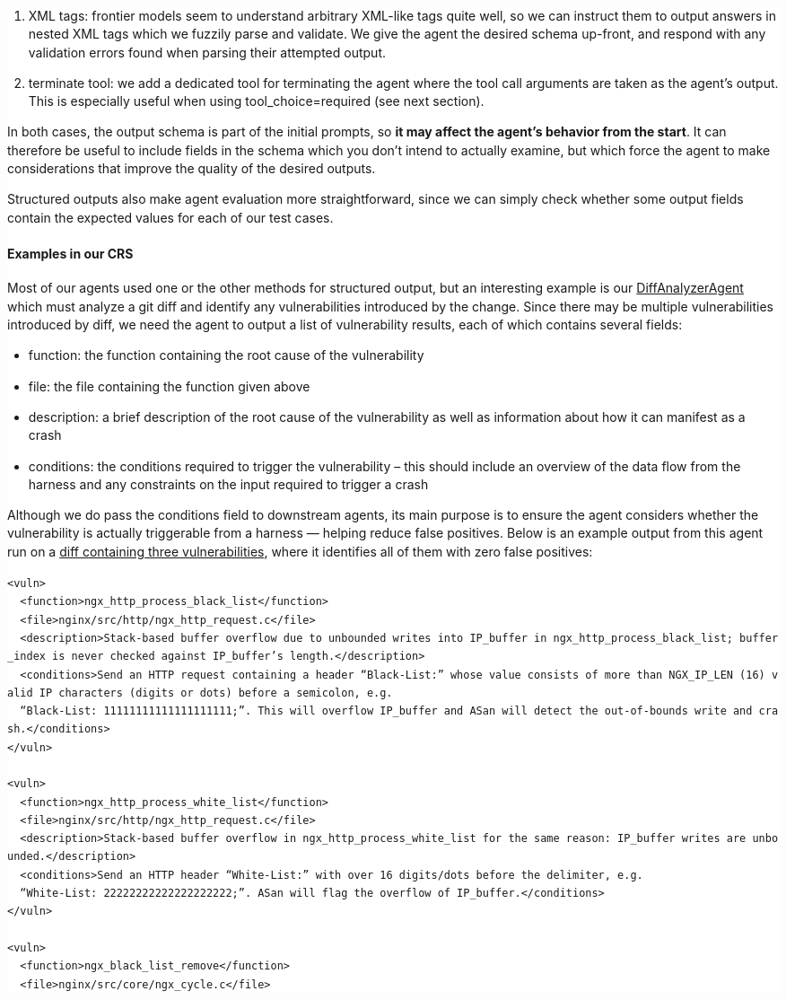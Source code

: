1. XML tags: frontier models seem to understand arbitrary XML-like tags quite well, so we can instruct them to output answers in nested XML tags which we fuzzily parse and validate. We give the agent the desired schema up-front, and respond with any validation errors found when parsing their attempted output.

2. terminate tool: we add a dedicated tool for terminating the agent where the tool call arguments are taken as the agent’s output. This is especially useful when using tool\_choice=required (see next section).


In both cases, the output schema is part of the initial prompts, so **it may affect the agent’s behavior from the start**. It can therefore be useful to include fields in the schema which you don’t intend to actually examine, but which force the agent to make considerations that improve the quality of the desired outputs.

Structured outputs also make agent evaluation more straightforward, since we can simply check whether some output fields contain the expected values for each of our test cases.

#### Examples in our CRS

Most of our agents used one or the other methods for structured output, but an interesting example is our [DiffAnalyzerAgent](https://github.com/theori-io/aixcc-afc-archive/blob/25b7a3c2503fe9171714546906887c66687b4808/crs/agents/source_questions.py#L14) which must analyze a git diff and identify any vulnerabilities introduced by the change. Since there may be multiple vulnerabilities introduced by diff, we need the agent to output a list of vulnerability results, each of which contains several fields:

- function: the function containing the root cause of the vulnerability

- file: the file containing the function given above

- description: a brief description of the root cause of the vulnerability as well as information about how it can manifest as a crash

- conditions: the conditions required to trigger the vulnerability – this should include an overview of the data flow from the harness and any constraints on the input required to trigger a crash


Although we do pass the conditions field to downstream agents, its main purpose is to ensure the agent considers whether the vulnerability is actually triggerable from a harness — helping reduce false positives. Below is an example output from this agent run on a [diff containing three vulnerabilities](https://github.com/aixcc-public/challenge-004-nginx-source/commit/cc4b16fc10dcc579d5f697f3ff70c390b5e7c7d2), where it identifies all of them with zero false positives:

```auto
<vuln>
  <function>ngx_http_process_black_list</function>
  <file>nginx/src/http/ngx_http_request.c</file>
  <description>Stack‐based buffer overflow due to unbounded writes into IP_buffer in ngx_http_process_black_list; buffer_index is never checked against IP_buffer’s length.</description>
  <conditions>Send an HTTP request containing a header “Black-List:” whose value consists of more than NGX_IP_LEN (16) valid IP characters (digits or dots) before a semicolon, e.g.
  “Black-List: 11111111111111111111;”. This will overflow IP_buffer and ASan will detect the out‐of‐bounds write and crash.</conditions>
</vuln>

<vuln>
  <function>ngx_http_process_white_list</function>
  <file>nginx/src/http/ngx_http_request.c</file>
  <description>Stack‐based buffer overflow in ngx_http_process_white_list for the same reason: IP_buffer writes are unbounded.</description>
  <conditions>Send an HTTP header “White-List:” with over 16 digits/dots before the delimiter, e.g.
  “White-List: 22222222222222222222;”. ASan will flag the overflow of IP_buffer.</conditions>
</vuln>

<vuln>
  <function>ngx_black_list_remove</function>
  <file>nginx/src/core/ngx_cycle.c</file>
```
